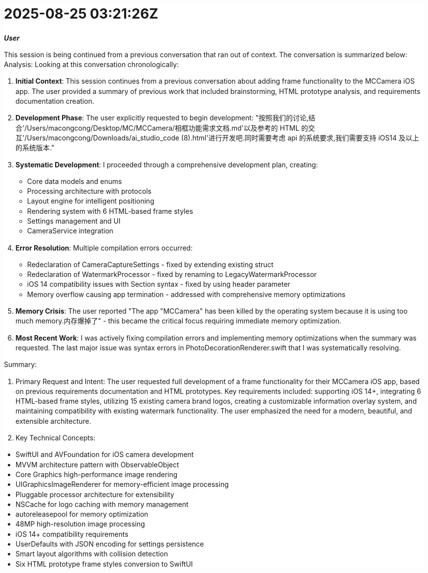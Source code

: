 

# 2025-08-25 03:21:26Z



_**User**_

This session is being continued from a previous conversation that ran out of context. The conversation is summarized below:
Analysis:
Looking at this conversation chronologically:

1. **Initial Context**: This session continues from a previous conversation about adding frame functionality to the MCCamera iOS app. The user provided a summary of previous work that included brainstorming, HTML prototype analysis, and requirements documentation creation.

2. **Development Phase**: The user explicitly requested to begin development: "按照我们的讨论,结合'/Users/macongcong/Desktop/MC/MCCamera/相框功能需求文档.md'以及参考的 HTML 的交互'/Users/macongcong/Downloads/ai_studio_code (8).html'进行开发吧.同时需要考虑 api 的系统要求,我们需要支持 iOS14 及以上的系统版本."

3. **Systematic Development**: I proceeded through a comprehensive development plan, creating:
   - Core data models and enums
   - Processing architecture with protocols
   - Layout engine for intelligent positioning
   - Rendering system with 6 HTML-based frame styles
   - Settings management and UI
   - CameraService integration

4. **Error Resolution**: Multiple compilation errors occurred:
   - Redeclaration of CameraCaptureSettings - fixed by extending existing struct
   - Redeclaration of WatermarkProcessor - fixed by renaming to LegacyWatermarkProcessor
   - iOS 14 compatibility issues with Section syntax - fixed by using header parameter
   - Memory overflow causing app termination - addressed with comprehensive memory optimizations

5. **Memory Crisis**: The user reported "The app "MCCamera" has been killed by the operating system because it is using too much memory.内存爆掉了" - this became the critical focus requiring immediate memory optimization.

6. **Most Recent Work**: I was actively fixing compilation errors and implementing memory optimizations when the summary was requested. The last major issue was syntax errors in PhotoDecorationRenderer.swift that I was systematically resolving.

Summary:
1. Primary Request and Intent:
The user requested full development of a frame functionality for their MCCamera iOS app, based on previous requirements documentation and HTML prototypes. Key requirements included: supporting iOS 14+, integrating 6 HTML-based frame styles, utilizing 15 existing camera brand logos, creating a customizable information overlay system, and maintaining compatibility with existing watermark functionality. The user emphasized the need for a modern, beautiful, and extensible architecture.

2. Key Technical Concepts:
- SwiftUI and AVFoundation for iOS camera development
- MVVM architecture pattern with ObservableObject
- Core Graphics high-performance image rendering
- UIGraphicsImageRenderer for memory-efficient image processing
- Pluggable processor architecture for extensibility
- NSCache for logo caching with memory management
- autoreleasepool for memory optimization
- 48MP high-resolution image processing
- iOS 14+ compatibility requirements
- UserDefaults with JSON encoding for settings persistence
- Smart layout algorithms with collision detection
- Six HTML prototype frame styles conversion to SwiftUI
